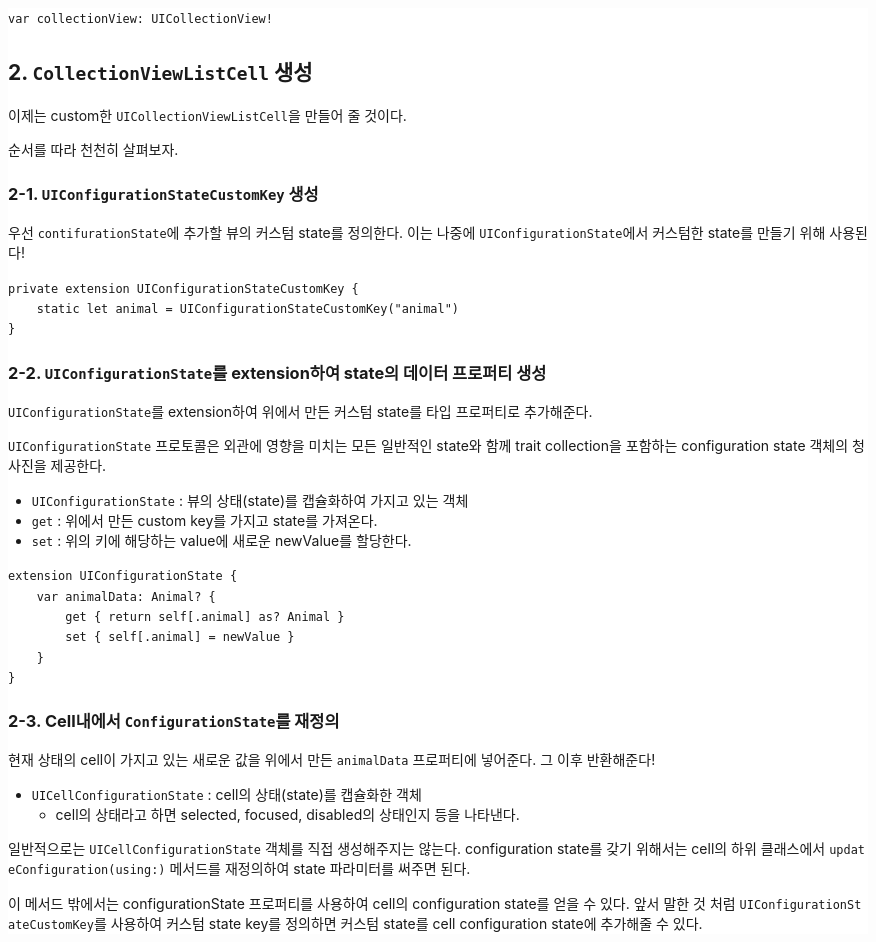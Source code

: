 ```swift=
var collectionView: UICollectionView!
```

## 2. `CollectionViewListCell` 생성

이제는 custom한 `UICollectionViewListCell`을 만들어 줄  것이다. 

순서를 따라 천천히 살펴보자. 

### 2-1. `UIConfigurationStateCustomKey` 생성

우선 `contifurationState`에 추가할 뷰의 커스텀 state를 정의한다.
이는 나중에 `UIConfigurationState`에서 커스텀한 state를 만들기 위해 사용된다!

```swift=
private extension UIConfigurationStateCustomKey {
    static let animal = UIConfigurationStateCustomKey("animal")
}
```

### 2-2. `UIConfigurationState`를 extension하여 state의 데이터 프로퍼티 생성

`UIConfigurationState`를 extension하여 위에서 만든 커스텀 state를 타입 프로퍼티로 추가해준다.

`UIConfigurationState` 프로토콜은 외관에 영향을 미치는 모든 일반적인 state와 함께 trait collection을 포함하는 configuration state 객체의 청사진을 제공한다. 

- `UIConfigurationState` : 뷰의 상태(state)를 캡슐화하여 가지고 있는 객체
- `get` : 위에서 만든 custom key를 가지고 state를 가져온다.
- `set` : 위의 키에 해당하는 value에 새로운 newValue를 할당한다.

```swift=
extension UIConfigurationState {
    var animalData: Animal? {
        get { return self[.animal] as? Animal }
        set { self[.animal] = newValue }
    }
}

```


### 2-3. Cell내에서 `ConfigurationState`를 재정의

현재 상태의 cell이 가지고 있는 새로운 값을 위에서 만든 `animalData` 프로퍼티에 넣어준다. 그 이후 반환해준다!

- `UICellConfigurationState` : cell의 상태(state)를 캡슐화한 객체
    - cell의 상태라고 하면 selected, focused, disabled의 상태인지 등을 나타낸다.
    
일반적으로는 `UICellConfigurationState` 객체를 직접 생성해주지는 않는다. configuration state를 갖기 위해서는 cell의 하위 클래스에서 `updateConfiguration(using:)` 메서드를 재정의하여 state 파라미터를 써주면 된다. 

이 메서드 밖에서는 configurationState 프로퍼티를 사용하여 cell의 configuration state를 얻을 수 있다. 앞서 말한 것 처럼 `UIConfigurationStateCustomKey`를 사용하여 커스텀 state key를 정의하면 커스텀 state를 cell configuration state에 추가해줄 수 있다.
